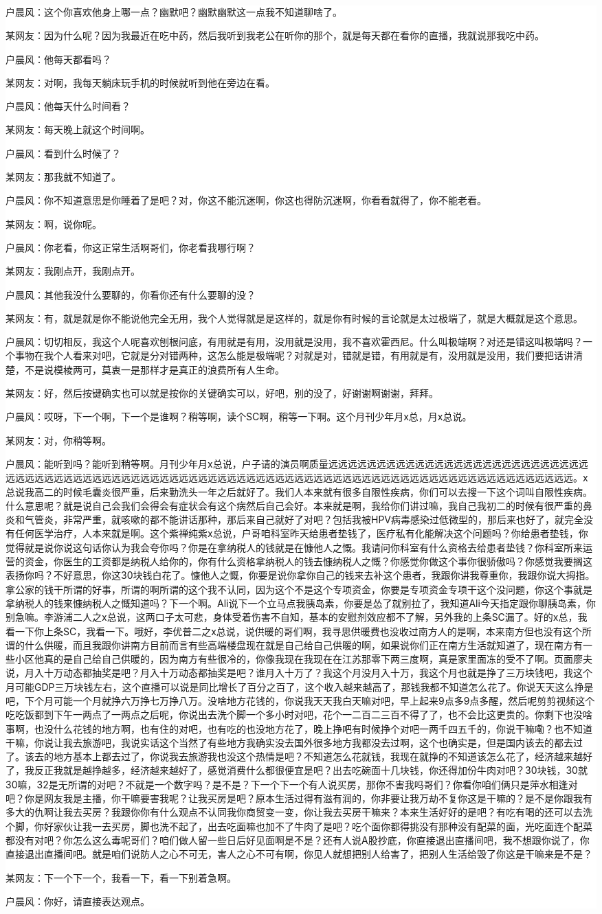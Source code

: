 户晨风：这个你喜欢他身上哪一点？幽默吧？幽默幽默这一点我不知道聊啥了。

某网友：因为什么呢？因为我最近在吃中药，然后我听到我老公在听你的那个，就是每天都在看你的直播，我就说那我吃中药。

户晨风：他每天都看吗？

某网友：对啊，我每天躺床玩手机的时候就听到他在旁边在看。

户晨风：他每天什么时间看？

某网友：每天晚上就这个时间啊。

户晨风：看到什么时候了？

某网友：那我就不知道了。

户晨风：你不知道意思是你睡着了是吧？对，你这不能沉迷啊，你这也得防沉迷啊，你看看就得了，你不能老看。

某网友：啊，说你呢。

户晨风：你老看，你这正常生活啊哥们，你老看我哪行啊？

某网友：我刚点开，我刚点开。

户晨风：其他我没什么要聊的，你看你还有什么要聊的没？

某网友：有，就是就是你不能说他完全无用，我个人觉得就是是这样的，就是你有时候的言论就是太过极端了，就是大概就是这个意思。

户晨风：切切相反，我这个人呢喜欢刨根问底，有用就是有用，没用就是没用，我不喜欢霍西尼。什么叫极端啊？对还是错这叫极端吗？一个事物在我个人看来对吧，它就是分对错两种，这怎么能是极端呢？对就是对，错就是错，有用就是有，没用就是没用，我们要把话讲清楚，不是说模棱两可，莫衷一是那样才是真正的浪费所有人生命。

某网友：好，然后按键确实也可以就是按你的关键确实可以，好吧，别的没了，好谢谢啊谢谢，拜拜。

户晨风：哎呀，下一个啊，下一个是谁啊？稍等啊，读个SC啊，稍等一下啊。这个月刊少年月x总，月x总说。

某网友：对，你稍等啊。

户晨风：能听到吗？能听到稍等啊。月刊少年月x总说，户子请的演员啊质量远远远远远远远远远远远远远远远远远远远远远远远远远远远远远远远远远远远远远远远远远远远远远远远远远远远远远远远远远远远远远远远远远远远远远远远远远远远远远远远远远远远远远远。x总说我高二的时候毛囊炎很严重，后来勤洗头一年之后就好了。我们人本来就有很多自限性疾病，你们可以去搜一下这个词叫自限性疾病。什么意思呢？就是说自己会我们会得会有症状会有这个病然后自己会好。本来就是啊，我给你们讲过嘛，我自己我初二的时候有很严重的鼻炎和气管炎，非常严重，就咳嗽的都不能讲话那种，那后来自己就好了对吧？包括我被HPV病毒感染过低微型的，那后来也好了，就完全没有任何医学治疗，人本来就是啊。这个紫禅纯紫x总说，户哥咱科室昨天给患者垫钱了，医疗私有化能解决这个问题吗？你给患者垫钱，你觉得就是说你说这句话你认为我会夸你吗？你是在拿纳税人的钱就是在慷他人之慨。我请问你科室有什么资格去给患者垫钱？你科室所来运营的资金，你医生的工资都是纳税人给你的，你有什么资格拿纳税人的钱去慷纳税人之慨？你感觉你做这个事你很骄傲吗？你感觉我要搁这表扬你吗？不好意思，你这30块钱白花了。慷他人之慨，你要是说你拿你自己的钱来去补这个患者，我跟你讲我尊重你，我跟你说大拇指。拿公家的钱干所谓的好事，所谓的啊所谓的这个我不认同，因为这个不是这个专项资金，你要是专项资金专项干这个没问题，你这个事就是拿纳税人的钱来慷纳税人之慨知道吗？下一个啊。Ali说下一个立马点我胰岛素，你要是怂了就别拉了，我知道Ali今天指定跟你聊胰岛素，你别急嘛。李游浦二人之x总说，这两口子太可悲，身体受着伤害不自知，基本的安慰剂效应都不了解，另外我的上条SC漏了。好的x总，我看一下你上条SC，我看一下。哦好，李优普二之x总说，说供暖的哥们啊，我寻思供暖费也没收过南方人的是啊，本来南方但也没有这个所谓的什么供暖，而且我跟你讲南方目前而言有些高端楼盘现在就是自己给自己供暖的啊，如果说你们正在南方生活就知道了，现在南方有一些小区他真的是自己给自己供暖的，因为南方有些很冷的，你像我现在我现在在江苏那零下两三度啊，真是家里面冻的受不了啊。页面廖夫说，月入十万动态都抽奖是吧？月入十万动态都抽奖是吧？谁月入十万了？我这个月没月入十万，我这个月也就是挣了三万块钱吧，我这个月可能GDP三万块钱左右，这个直播可以说是同比增长了百分之百了，这个收入越来越高了，那钱我都不知道怎么花了。你说天天这么挣是吧，下个月可能一个月就挣六万挣七万挣八万。没啥地方花钱的，你说我天天我白天嘛对吧，早上起来9点多9点多醒，然后呢剪剪视频这个吃吃饭都到下午一两点了一两点之后呢，你说出去洗个脚一个多小时对吧，花个一二百二三百不得了了，也不会比这更贵的。你剩下也没啥事啊，也没什么花钱的地方啊，也有住的对吧，也有吃的也没地方花了，晚上挣吧有时候挣个对吧一两千四五千的，你说干嘛嘞？也不知道干嘛，你说让我去旅游吧，我说实话这个当然了有些地方我确实没去国外很多地方我都没去过啊，这个也确实是，但是国内该去的都去过了。该去的地方基本上都去过了，你说我去旅游我也没这个热情是吧？不知道怎么花就钱，我现在就挣的不知道该怎么花了，经济越来越好了，我反正我就是越挣越多，经济越来越好了，感觉消费什么都很便宜是吧？出去吃碗面十几块钱，你还得加份牛肉对吧？30块钱，30就30嘛，32是无所谓的对吧？不就是一个数字吗？是不是？下一个下一个有人说买房，那你不害我吗哥们？你看你咱们俩只是萍水相逢对吧？你是网友我是主播，你干嘛要害我呢？让我买房是吧？原本生活过得有滋有润的，你非要让我万劫不复你这是干嘛的？是不是你跟我有多大的仇啊让我去买房？我跟你你有什么观点不认同我你商贸变一变，你让我去买房干嘛来？本来生活好好的是吧？有吃有喝的还可以去洗个脚，你好家伙让我一去买房，脚也洗不起了，出去吃面嘛也加不了牛肉了是吧？吃个面你都得挑没有那种没有配菜的面，光吃面连个配菜都没有对吧？你怎么这么毒呢哥们？咱们做人留一些日后好见面啊是不是？还有人说A股抄底，你直接退出直播间吧，我不想跟你说了，你直接退出直播间吧。就是咱们说防人之心不可无，害人之心不可有啊，你见人就想把别人给害了，把别人生活给毁了你这是干嘛来是不是？

某网友：下一个下一个，我看一下，看一下别着急啊。

户晨风：你好，请直接表达观点。
